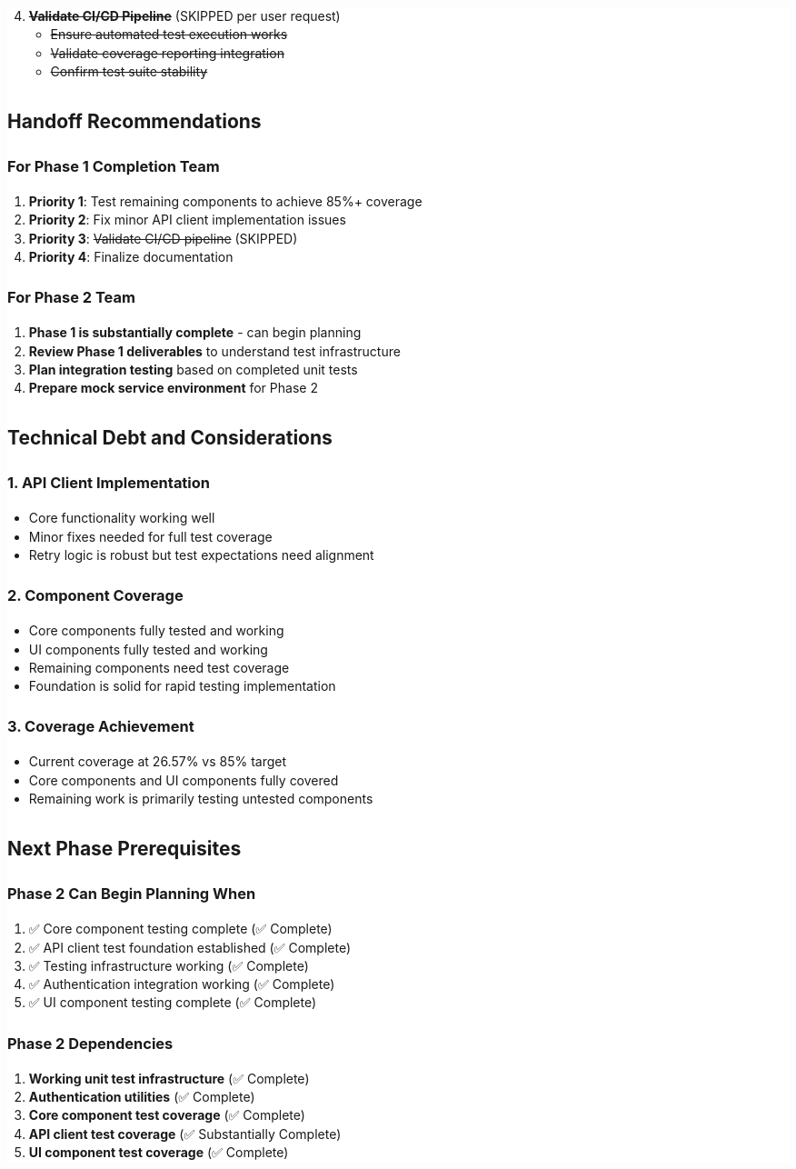 4. **~~Validate CI/CD Pipeline~~** (SKIPPED per user request)
   - ~~Ensure automated test execution works~~
   - ~~Validate coverage reporting integration~~
   - ~~Confirm test suite stability~~

## Handoff Recommendations

### For Phase 1 Completion Team
1. **Priority 1**: Test remaining components to achieve 85%+ coverage
2. **Priority 2**: Fix minor API client implementation issues
3. **Priority 3**: ~~Validate CI/CD pipeline~~ (SKIPPED)
4. **Priority 4**: Finalize documentation

### For Phase 2 Team
1. **Phase 1 is substantially complete** - can begin planning
2. **Review Phase 1 deliverables** to understand test infrastructure
3. **Plan integration testing** based on completed unit tests
4. **Prepare mock service environment** for Phase 2

## Technical Debt and Considerations

### 1. API Client Implementation
- Core functionality working well
- Minor fixes needed for full test coverage
- Retry logic is robust but test expectations need alignment

### 2. Component Coverage
- Core components fully tested and working
- UI components fully tested and working
- Remaining components need test coverage
- Foundation is solid for rapid testing implementation

### 3. Coverage Achievement
- Current coverage at 26.57% vs 85% target
- Core components and UI components fully covered
- Remaining work is primarily testing untested components

## Next Phase Prerequisites

### Phase 2 Can Begin Planning When
1. ✅ Core component testing complete (✅ Complete)
2. ✅ API client test foundation established (✅ Complete)
3. ✅ Testing infrastructure working (✅ Complete)
4. ✅ Authentication integration working (✅ Complete)
5. ✅ UI component testing complete (✅ Complete)

### Phase 2 Dependencies
1. **Working unit test infrastructure** (✅ Complete)
2. **Authentication utilities** (✅ Complete)
3. **Core component test coverage** (✅ Complete)
4. **API client test coverage** (✅ Substantially Complete)
5. **UI component test coverage** (✅ Complete)
